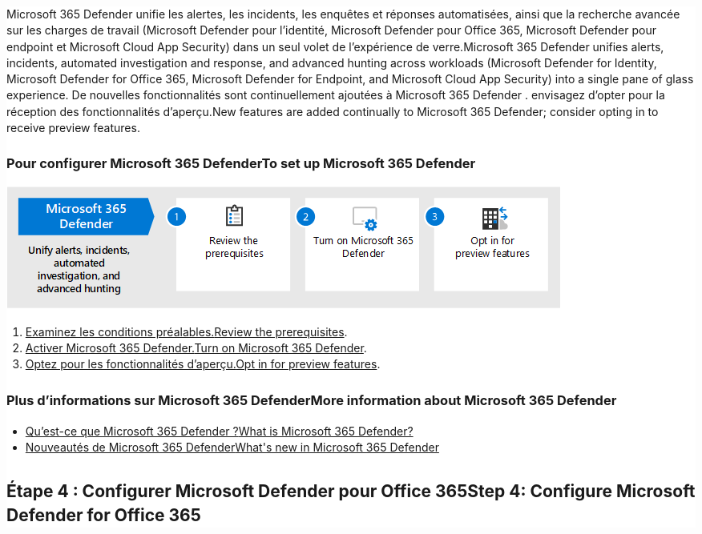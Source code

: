 <span data-ttu-id="024f0-144">Microsoft 365 Defender unifie les alertes, les incidents, les enquêtes et réponses automatisées, ainsi que la recherche avancée sur les charges de travail (Microsoft Defender pour l’identité, Microsoft Defender pour Office 365, Microsoft Defender pour endpoint et Microsoft Cloud App Security) dans un seul volet de l’expérience de verre.</span><span class="sxs-lookup"><span data-stu-id="024f0-144">Microsoft 365 Defender unifies alerts, incidents, automated investigation and response, and advanced hunting across workloads (Microsoft Defender for Identity, Microsoft Defender for Office 365, Microsoft Defender for Endpoint, and Microsoft Cloud App Security) into a single pane of glass experience.</span></span> <span data-ttu-id="024f0-145">De nouvelles fonctionnalités sont continuellement ajoutées à Microsoft 365 Defender . envisagez d’opter pour la réception des fonctionnalités d’aperçu.</span><span class="sxs-lookup"><span data-stu-id="024f0-145">New features are added continually to Microsoft 365 Defender; consider opting in to receive preview features.</span></span>

### <a name="to-set-up-microsoft-365-defender"></a><span data-ttu-id="024f0-146">Pour configurer Microsoft 365 Defender</span><span class="sxs-lookup"><span data-stu-id="024f0-146">To set up Microsoft 365 Defender</span></span>

![Processus de déploiement de Microsoft 365 Defender](../media/deploy-threat-protection/deploy-mtp-steps.png) 

1. <span data-ttu-id="024f0-148">[Examinez les conditions préalables.](../security/defender/prerequisites.md)</span><span class="sxs-lookup"><span data-stu-id="024f0-148">[Review the prerequisites](../security/defender/prerequisites.md).</span></span>
2. <span data-ttu-id="024f0-149">[Activer Microsoft 365 Defender.](../security/defender/m365d-enable.md)</span><span class="sxs-lookup"><span data-stu-id="024f0-149">[Turn on Microsoft 365 Defender](../security/defender/m365d-enable.md).</span></span>
3. <span data-ttu-id="024f0-150">[Optez pour les fonctionnalités d’aperçu.](../security/defender/preview.md)</span><span class="sxs-lookup"><span data-stu-id="024f0-150">[Opt in for preview features](../security/defender/preview.md).</span></span>

### <a name="more-information-about-microsoft-365-defender"></a><span data-ttu-id="024f0-151">Plus d’informations sur Microsoft 365 Defender</span><span class="sxs-lookup"><span data-stu-id="024f0-151">More information about Microsoft 365 Defender</span></span>

- [<span data-ttu-id="024f0-152">Qu’est-ce que Microsoft 365 Defender ?</span><span class="sxs-lookup"><span data-stu-id="024f0-152">What is Microsoft 365 Defender?</span></span>](../security/defender/microsoft-365-defender.md)
- [<span data-ttu-id="024f0-153">Nouveautés de Microsoft 365 Defender</span><span class="sxs-lookup"><span data-stu-id="024f0-153">What's new in Microsoft 365 Defender</span></span>](../security/defender/whats-new.md)

## <a name="step-4-configure-microsoft-defender-for-office-365"></a><span data-ttu-id="024f0-154">Étape 4 : Configurer Microsoft Defender pour Office 365</span><span class="sxs-lookup"><span data-stu-id="024f0-154">Step 4: Configure Microsoft Defender for Office 365</span></span>
